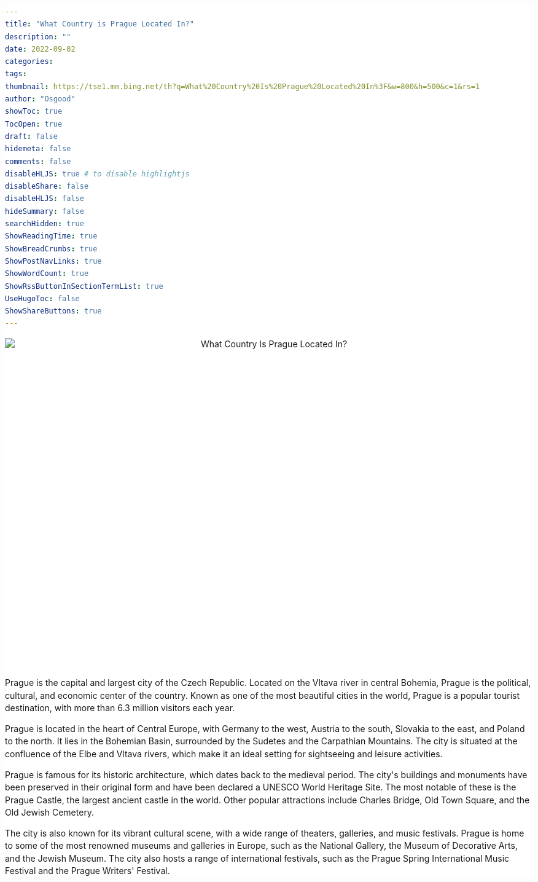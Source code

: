 ```yaml
---
title: "What Country is Prague Located In?"
description: ""
date: 2022-09-02
categories: 
tags: 
thumbnail: https://tse1.mm.bing.net/th?q=What%20Country%20Is%20Prague%20Located%20In%3F&w=800&h=500&c=1&rs=1
author: "Osgood"
showToc: true
TocOpen: true
draft: false
hidemeta: false
comments: false
disableHLJS: true # to disable highlightjs
disableShare: false
disableHLJS: false
hideSummary: false
searchHidden: true
ShowReadingTime: true
ShowBreadCrumbs: true
ShowPostNavLinks: true
ShowWordCount: true
ShowRssButtonInSectionTermList: true
UseHugoToc: false
ShowShareButtons: true
---
```


<center>
	<img src="https://tse1.mm.bing.net/th?q=What%20Country%20Is%20Prague%20Located%20In%3F&w=800&h=500&c=1&rs=1" alt="What Country Is Prague Located In?" width="800" height="500" style="display: block; width: 100%; height: auto">
</center>

<p>Prague is the capital and largest city of the Czech Republic. Located on the Vltava river in central Bohemia, Prague is the political, cultural, and economic center of the country. Known as one of the most beautiful cities in the world, Prague is a popular tourist destination, with more than 6.3 million visitors each year.</p>

<p>Prague is located in the heart of Central Europe, with Germany to the west, Austria to the south, Slovakia to the east, and Poland to the north. It lies in the Bohemian Basin, surrounded by the Sudetes and the Carpathian Mountains. The city is situated at the confluence of the Elbe and Vltava rivers, which make it an ideal setting for sightseeing and leisure activities.</p>

<p>Prague is famous for its historic architecture, which dates back to the medieval period. The city's buildings and monuments have been preserved in their original form and have been declared a UNESCO World Heritage Site. The most notable of these is the Prague Castle, the largest ancient castle in the world. Other popular attractions include Charles Bridge, Old Town Square, and the Old Jewish Cemetery.</p>

<p>The city is also known for its vibrant cultural scene, with a wide range of theaters, galleries, and music festivals. Prague is home to some of the most renowned museums and galleries in Europe, such as the National Gallery, the Museum of Decorative Arts, and the Jewish Museum. The city also hosts a range of international festivals, such as the Prague Spring International Music Festival and the Prague Writers' Festival.</p>

